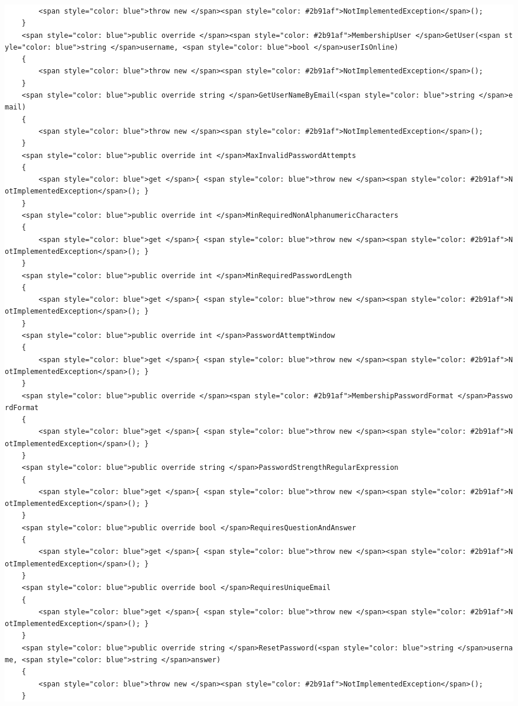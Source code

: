            <span style="color: blue">throw new </span><span style="color: #2b91af">NotImplementedException</span>();
        }
        <span style="color: blue">public override </span><span style="color: #2b91af">MembershipUser </span>GetUser(<span style="color: blue">string </span>username, <span style="color: blue">bool </span>userIsOnline)
        {
            <span style="color: blue">throw new </span><span style="color: #2b91af">NotImplementedException</span>();
        }
        <span style="color: blue">public override string </span>GetUserNameByEmail(<span style="color: blue">string </span>email)
        {
            <span style="color: blue">throw new </span><span style="color: #2b91af">NotImplementedException</span>();
        }
        <span style="color: blue">public override int </span>MaxInvalidPasswordAttempts
        {
            <span style="color: blue">get </span>{ <span style="color: blue">throw new </span><span style="color: #2b91af">NotImplementedException</span>(); }
        }
        <span style="color: blue">public override int </span>MinRequiredNonAlphanumericCharacters
        {
            <span style="color: blue">get </span>{ <span style="color: blue">throw new </span><span style="color: #2b91af">NotImplementedException</span>(); }
        }
        <span style="color: blue">public override int </span>MinRequiredPasswordLength
        {
            <span style="color: blue">get </span>{ <span style="color: blue">throw new </span><span style="color: #2b91af">NotImplementedException</span>(); }
        }
        <span style="color: blue">public override int </span>PasswordAttemptWindow
        {
            <span style="color: blue">get </span>{ <span style="color: blue">throw new </span><span style="color: #2b91af">NotImplementedException</span>(); }
        }
        <span style="color: blue">public override </span><span style="color: #2b91af">MembershipPasswordFormat </span>PasswordFormat
        {
            <span style="color: blue">get </span>{ <span style="color: blue">throw new </span><span style="color: #2b91af">NotImplementedException</span>(); }
        }
        <span style="color: blue">public override string </span>PasswordStrengthRegularExpression
        {
            <span style="color: blue">get </span>{ <span style="color: blue">throw new </span><span style="color: #2b91af">NotImplementedException</span>(); }
        }
        <span style="color: blue">public override bool </span>RequiresQuestionAndAnswer
        {
            <span style="color: blue">get </span>{ <span style="color: blue">throw new </span><span style="color: #2b91af">NotImplementedException</span>(); }
        }
        <span style="color: blue">public override bool </span>RequiresUniqueEmail
        {
            <span style="color: blue">get </span>{ <span style="color: blue">throw new </span><span style="color: #2b91af">NotImplementedException</span>(); }
        }
        <span style="color: blue">public override string </span>ResetPassword(<span style="color: blue">string </span>username, <span style="color: blue">string </span>answer)
        {
            <span style="color: blue">throw new </span><span style="color: #2b91af">NotImplementedException</span>();
        }